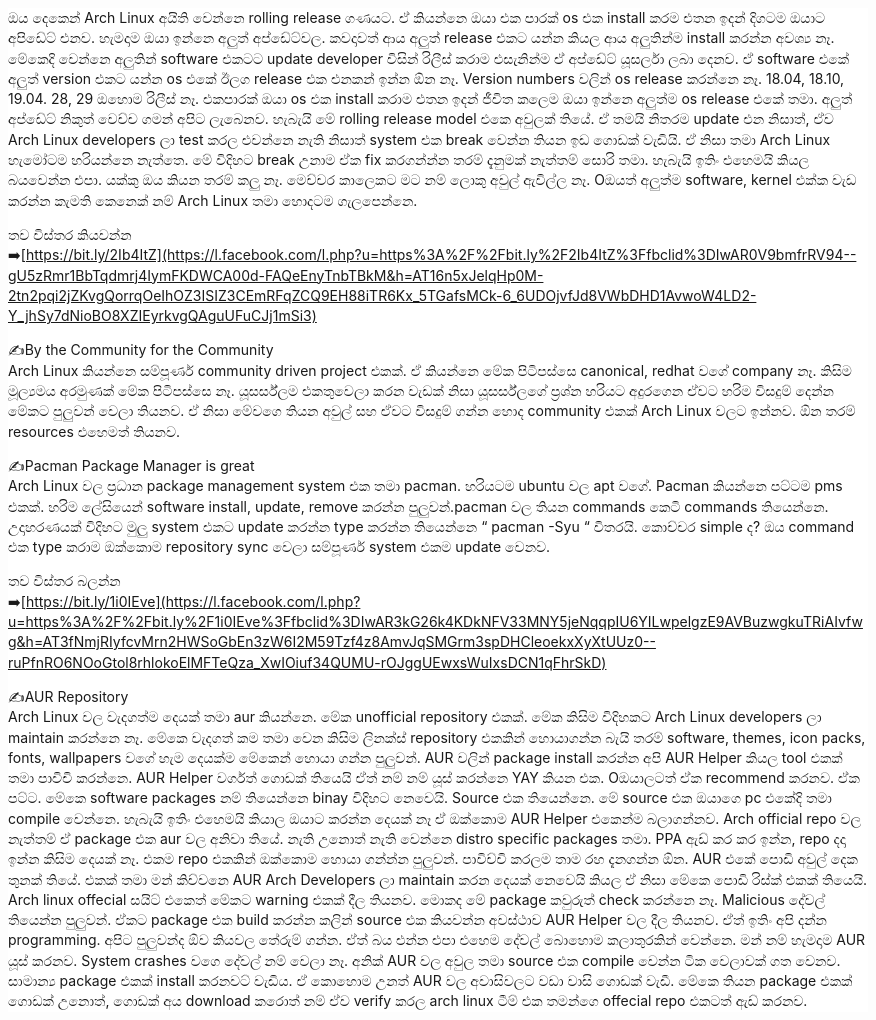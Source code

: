 ඔය දෙකෙන් Arch Linux අයිති වෙන්නෙ rolling release ගණයට. ඒ කියන්නෙ ඔයා එක පාරක් os එක install කරම එතන ඉදන් දිගටම ඔයාට අපිඩේට් එනව. හැමදාම ඔයා ඉන්නෙ අලුත් අප්ඩේට්වල. කවදාවත් ආය අලුත් release එකට යන්න කියල ආය අලුතින්ම install කරන්න අවශ්‍ය නෑ. මේකෙදි වෙන්නෙ අලුතින් software එකටට update developer විසින් රිලීස් කරාම එසැනින්ම ඒ අප්ඩේට් යූසර්ලා ලබා දෙනව. ඒ software එකේ අලුත් version එකට යන්න os එකේ ඊලග release එක එනකන් ඉන්න ඕන නෑ. Version numbers වලින් os release කරන්නෙ නෑ. 18.04, 18.10, 19.04. 28, 29 ඔහොම රිලීස් නෑ. එකපාරක් ඔයා os එක install කරාම එතන ඉදන් ජීවිත කලෙම ඔයා ඉන්නෙ අලුත්ම os release එකේ තමා. අලුත් අප්ඩේට් නිකුත් වෙච්ච ගමන් අපිට ලැබෙනව. හැබැයි මේ rolling release model එකෙ අවුලක් තියේ. ඒ තමයි නිතරම update එන නිසාත්, ඒව Arch Linux developers ලා test කරල එවන්නෙ නැති නිසාත් system එක break වෙන්න තියන ඉඩ ගොඩක් වැඩියි. ඒ නිසා තමා Arch Linux හැමෝටම හරියන්නෙ නැත්තෙ. මේ විදිහට break උනාම ඒක fix කරගන්න්න තරම් දැනුමක් නැත්තම් සොරි තමා. හැබැයි ඉතිං එහෙමයි කියල බයවෙන්න එපා. යක්කු ඔය කියන තරම් කලු නෑ. මෙච්චර කාලෙකට මට නම් ලොකු අවුල් ඇවිල්ල නෑ. Oඔයත් අලුත්ම software, kernel එක්ක වැඩ කරන්න කැමති කෙනෙක් නම් Arch Linux තමා හොදටම ගැලපෙන්නෙ.

තව විස්තර කියවන්න  
➡️[https://bit.ly/2Ib4ItZ](https://l.facebook.com/l.php?u=https%3A%2F%2Fbit.ly%2F2Ib4ItZ%3Ffbclid%3DIwAR0V9bmfrRV94--gU5zRmr1BbTqdmrj4IymFKDWCA00d-FAQeEnyTnbTBkM&h=AT16n5xJelqHp0M-2tn2pqi2jZKvgQorrqOeIhOZ3ISIZ3CEmRFqZCQ9EH88iTR6Kx_5TGafsMCk-6_6UDOjvfJd8VWbDHD1AvwoW4LD2-Y_jhSy7dNioBO8XZIEyrkvgQAguUFuCJj1mSi3)

✍️By the Community for the Community  
Arch Linux කියන්නෙ සම්පූර්ණ community driven project එකක්. ඒ කියන්නෙ මේක පිටිපස්සෙ canonical, redhat වගේ company නෑ. කිසිම මූල්‍යමය අරමුණක් මේක පිටිපස්සෙ නෑ. යූසර්ස්ලම එකතුවෙලා කරන වැඩක් නිසා යූසර්ස්ලගේ ප්‍රශ්න හරියට අදුරගෙන ඒවට හරිම විසදුම් දෙන්න මේකට පුලුවන් වෙලා තියනව. ඒ නිසා මේවගෙ තියන අවුල් සහ ඒවට විසදුම් ගන්න හොද community එකක් Arch Linux වලට ඉන්නව. ඕන තරම් resources එහෙමත් තියනව.

✍️Pacman Package Manager is great  
Arch Linux වල ප්‍රධාන package management system එක තමා pacman. හරියටම ubuntu වල apt වගේ. Pacman කියන්නෙ පට්ටම pms එකක්. හරිම ලේසියෙන් software install, update, remove කරන්න පුලුවන්.pacman වල තියන commands කෙටි commands තියෙන්නෙ. උදාහරණයක් විදිහට මුලු system එකට update කරන්න type කරන්න තියෙන්නෙ “ pacman -Syu “ විතරයි. කොච්චර simple ද? ඔය command එක type කරාම ඔක්කොම repository sync වෙලා සම්පූර්ණ system එකම update වෙනව.

තව විස්තර බලන්න  
➡️[https://bit.ly/1i0IEve](https://l.facebook.com/l.php?u=https%3A%2F%2Fbit.ly%2F1i0IEve%3Ffbclid%3DIwAR3kG26k4KDkNFV33MNY5jeNqqpIU6YILwpelgzE9AVBuzwgkuTRiAIvfwg&h=AT3fNmjRIyfcvMrn2HWSoGbEn3zW6I2M59Tzf4z8AmvJqSMGrm3spDHCleoekxXyXtUUz0--ruPfnRO6NOoGtol8rhlokoElMFTeQza_XwIOiuf34QUMU-rOJggUEwxsWuIxsDCN1qFhrSkD)

✍️AUR Repository  
Arch Linux වල වැදගත්ම දෙයක් තමා aur කියන්නෙ. මේක unofficial repository එකක්. මේක කිසිම විදිහකට Arch Linux developers ලා maintain කරන්නෙ නෑ. මේකෙ වැදගත් කම තමා වෙන කිසිම ලිනක්ස් repository එකකින් හොයාගන්න බැයි තරම් software, themes, icon packs, fonts, wallpapers වගේ හැම දෙයක්ම මේකෙන් හොයා ගන්න පුලුවන්. AUR වලින් package install කරන්න අපි AUR Helper කියල tool එකක් තමා පාවිචි කරන්නෙ. AUR Helper වර්ගත් ගොඩක් තියෙයි ඒත් නම් නම් යූස් කරන්නෙ YAY කියන එක. Oඔයාලටත් ඒක recommend කරනව. ඒක පට්ට. මේකෙ software packages නම් තියෙන්නෙ binay විදිහට නෙවෙයි. Source එක තියෙන්නෙ. මේ source එක ඔයාගෙ pc එකේදි තමා compile වෙන්නෙ. හැබැයි ඉතිං එහෙමයි කියාල ඔයාට කරන්න දෙයක් නෑ ඒ ඔක්කොම AUR Helper එකෙන්ම බලාගන්නව. Arch official repo වල නැත්තම් ඒ package එක aur වල අනිවා තියේ. නැති උනොත් නැති වෙන්නෙ distro specific packages තමා. PPA ඇඩ් කර කර ඉන්න, repo දදා ඉන්න කිසිම දෙයක් නෑ. එකම repo එකකින් ඔක්කොම හොයා ගන්න්න පුලුවන්. පාවිච්චි කරලම තාම රහ දැනගන්න ඕන. AUR එකේ පොඩි අවුල් දෙක තුනක් තියේ. එකක් තමා මන් කිව්වනෙ AUR Arch Developers ලා maintain කරන දෙයක් නෙවෙයි කියල ඒ නිසා මේකෙ පොඩි රිස්ක් එකක් තියෙයි. Arch linux offecial සයිට් එකෙත් මේකට warning එකක් දීල තියනව. මොකද මේ package කවුරුත් check කරන්නෙ නෑ. Malicious දේවල් තියෙන්න පුලුවන්. ඒකට package එක build කරන්න කලින් source එක කියවන්න අවස්ථාව AUR Helper වල දීල තියනව. ඒත් ඉතිං අපි දන්න programming. අපිට පුලුවන්ද ඕව කියවල තේරුම් ගන්න. ඒත් බය එන්න එපා එහෙම දේවල් බොහොම කලාතුරකින් වෙන්නෙ. මන් නම් හැමදාම AUR යූස් කරනව. System crashes වගෙ දේවල් නම් වෙලා නෑ. අනික් AUR වල අවුල තමා source එක compile වෙන්න ටික වෙලාවක් ගත වෙනව. සාමාන්‍ය package එකක් install කරනවට් වැඩිය. ඒ කොහොම උනත් AUR වල අවාසිවලට වඩා වාසි ගොඩක් වැඩී. මේකෙ තියන package එකක් ගොඩක් උනොත්, ගොඩක් අය download කරොත් නම් ඒව verify කරල arch linux ටීම් එක තමන්ගෙ offecial repo එකටත් ඇඩ් කරනව.

